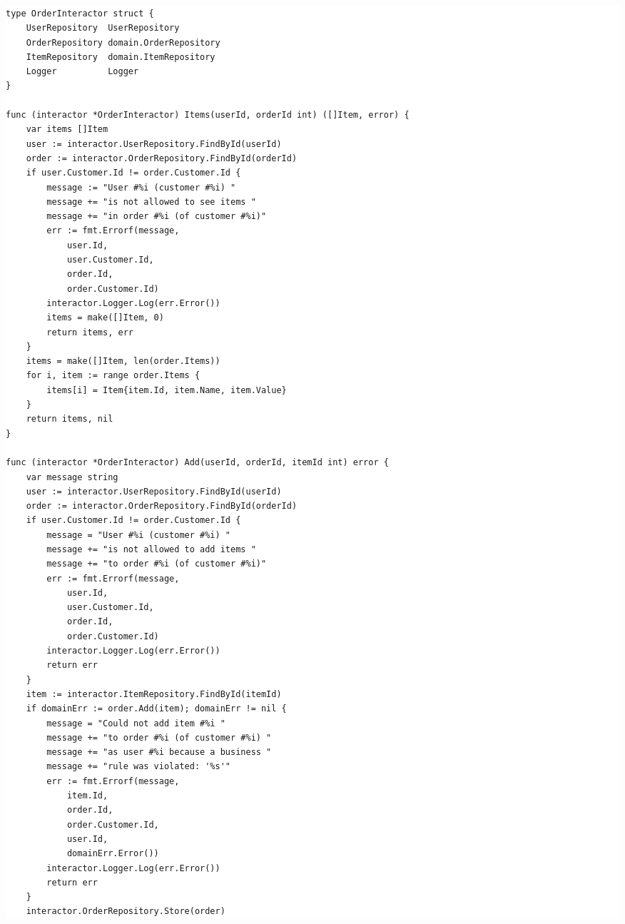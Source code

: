 ```
type OrderInteractor struct {
    UserRepository  UserRepository
    OrderRepository domain.OrderRepository
    ItemRepository  domain.ItemRepository
    Logger          Logger
}

func (interactor *OrderInteractor) Items(userId, orderId int) ([]Item, error) {
    var items []Item
    user := interactor.UserRepository.FindById(userId)
    order := interactor.OrderRepository.FindById(orderId)
    if user.Customer.Id != order.Customer.Id {
        message := "User #%i (customer #%i) "
        message += "is not allowed to see items "
        message += "in order #%i (of customer #%i)"
        err := fmt.Errorf(message,
            user.Id,
            user.Customer.Id,
            order.Id,
            order.Customer.Id)
        interactor.Logger.Log(err.Error())
        items = make([]Item, 0)
        return items, err
    }
    items = make([]Item, len(order.Items))
    for i, item := range order.Items {
        items[i] = Item{item.Id, item.Name, item.Value}
    }
    return items, nil
}

func (interactor *OrderInteractor) Add(userId, orderId, itemId int) error {
    var message string
    user := interactor.UserRepository.FindById(userId)
    order := interactor.OrderRepository.FindById(orderId)
    if user.Customer.Id != order.Customer.Id {
        message = "User #%i (customer #%i) "
        message += "is not allowed to add items "
        message += "to order #%i (of customer #%i)"
        err := fmt.Errorf(message,
            user.Id,
            user.Customer.Id,
            order.Id,
            order.Customer.Id)
        interactor.Logger.Log(err.Error())
        return err
    }
    item := interactor.ItemRepository.FindById(itemId)
    if domainErr := order.Add(item); domainErr != nil {
        message = "Could not add item #%i "
        message += "to order #%i (of customer #%i) "
        message += "as user #%i because a business "
        message += "rule was violated: '%s'"
        err := fmt.Errorf(message,
            item.Id,
            order.Id,
            order.Customer.Id,
            user.Id,
            domainErr.Error())
        interactor.Logger.Log(err.Error())
        return err
    }
    interactor.OrderRepository.Store(order)
```